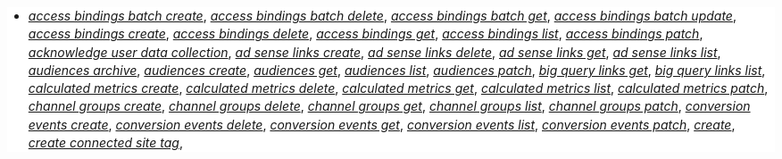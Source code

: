  * [*access bindings batch create*](https://docs.rs/google-analyticsadmin1_alpha/5.0.3+20240303/google_analyticsadmin1_alpha/api::PropertyAccessBindingBatchCreateCall), [*access bindings batch delete*](https://docs.rs/google-analyticsadmin1_alpha/5.0.3+20240303/google_analyticsadmin1_alpha/api::PropertyAccessBindingBatchDeleteCall), [*access bindings batch get*](https://docs.rs/google-analyticsadmin1_alpha/5.0.3+20240303/google_analyticsadmin1_alpha/api::PropertyAccessBindingBatchGetCall), [*access bindings batch update*](https://docs.rs/google-analyticsadmin1_alpha/5.0.3+20240303/google_analyticsadmin1_alpha/api::PropertyAccessBindingBatchUpdateCall), [*access bindings create*](https://docs.rs/google-analyticsadmin1_alpha/5.0.3+20240303/google_analyticsadmin1_alpha/api::PropertyAccessBindingCreateCall), [*access bindings delete*](https://docs.rs/google-analyticsadmin1_alpha/5.0.3+20240303/google_analyticsadmin1_alpha/api::PropertyAccessBindingDeleteCall), [*access bindings get*](https://docs.rs/google-analyticsadmin1_alpha/5.0.3+20240303/google_analyticsadmin1_alpha/api::PropertyAccessBindingGetCall), [*access bindings list*](https://docs.rs/google-analyticsadmin1_alpha/5.0.3+20240303/google_analyticsadmin1_alpha/api::PropertyAccessBindingListCall), [*access bindings patch*](https://docs.rs/google-analyticsadmin1_alpha/5.0.3+20240303/google_analyticsadmin1_alpha/api::PropertyAccessBindingPatchCall), [*acknowledge user data collection*](https://docs.rs/google-analyticsadmin1_alpha/5.0.3+20240303/google_analyticsadmin1_alpha/api::PropertyAcknowledgeUserDataCollectionCall), [*ad sense links create*](https://docs.rs/google-analyticsadmin1_alpha/5.0.3+20240303/google_analyticsadmin1_alpha/api::PropertyAdSenseLinkCreateCall), [*ad sense links delete*](https://docs.rs/google-analyticsadmin1_alpha/5.0.3+20240303/google_analyticsadmin1_alpha/api::PropertyAdSenseLinkDeleteCall), [*ad sense links get*](https://docs.rs/google-analyticsadmin1_alpha/5.0.3+20240303/google_analyticsadmin1_alpha/api::PropertyAdSenseLinkGetCall), [*ad sense links list*](https://docs.rs/google-analyticsadmin1_alpha/5.0.3+20240303/google_analyticsadmin1_alpha/api::PropertyAdSenseLinkListCall), [*audiences archive*](https://docs.rs/google-analyticsadmin1_alpha/5.0.3+20240303/google_analyticsadmin1_alpha/api::PropertyAudienceArchiveCall), [*audiences create*](https://docs.rs/google-analyticsadmin1_alpha/5.0.3+20240303/google_analyticsadmin1_alpha/api::PropertyAudienceCreateCall), [*audiences get*](https://docs.rs/google-analyticsadmin1_alpha/5.0.3+20240303/google_analyticsadmin1_alpha/api::PropertyAudienceGetCall), [*audiences list*](https://docs.rs/google-analyticsadmin1_alpha/5.0.3+20240303/google_analyticsadmin1_alpha/api::PropertyAudienceListCall), [*audiences patch*](https://docs.rs/google-analyticsadmin1_alpha/5.0.3+20240303/google_analyticsadmin1_alpha/api::PropertyAudiencePatchCall), [*big query links get*](https://docs.rs/google-analyticsadmin1_alpha/5.0.3+20240303/google_analyticsadmin1_alpha/api::PropertyBigQueryLinkGetCall), [*big query links list*](https://docs.rs/google-analyticsadmin1_alpha/5.0.3+20240303/google_analyticsadmin1_alpha/api::PropertyBigQueryLinkListCall), [*calculated metrics create*](https://docs.rs/google-analyticsadmin1_alpha/5.0.3+20240303/google_analyticsadmin1_alpha/api::PropertyCalculatedMetricCreateCall), [*calculated metrics delete*](https://docs.rs/google-analyticsadmin1_alpha/5.0.3+20240303/google_analyticsadmin1_alpha/api::PropertyCalculatedMetricDeleteCall), [*calculated metrics get*](https://docs.rs/google-analyticsadmin1_alpha/5.0.3+20240303/google_analyticsadmin1_alpha/api::PropertyCalculatedMetricGetCall), [*calculated metrics list*](https://docs.rs/google-analyticsadmin1_alpha/5.0.3+20240303/google_analyticsadmin1_alpha/api::PropertyCalculatedMetricListCall), [*calculated metrics patch*](https://docs.rs/google-analyticsadmin1_alpha/5.0.3+20240303/google_analyticsadmin1_alpha/api::PropertyCalculatedMetricPatchCall), [*channel groups create*](https://docs.rs/google-analyticsadmin1_alpha/5.0.3+20240303/google_analyticsadmin1_alpha/api::PropertyChannelGroupCreateCall), [*channel groups delete*](https://docs.rs/google-analyticsadmin1_alpha/5.0.3+20240303/google_analyticsadmin1_alpha/api::PropertyChannelGroupDeleteCall), [*channel groups get*](https://docs.rs/google-analyticsadmin1_alpha/5.0.3+20240303/google_analyticsadmin1_alpha/api::PropertyChannelGroupGetCall), [*channel groups list*](https://docs.rs/google-analyticsadmin1_alpha/5.0.3+20240303/google_analyticsadmin1_alpha/api::PropertyChannelGroupListCall), [*channel groups patch*](https://docs.rs/google-analyticsadmin1_alpha/5.0.3+20240303/google_analyticsadmin1_alpha/api::PropertyChannelGroupPatchCall), [*conversion events create*](https://docs.rs/google-analyticsadmin1_alpha/5.0.3+20240303/google_analyticsadmin1_alpha/api::PropertyConversionEventCreateCall), [*conversion events delete*](https://docs.rs/google-analyticsadmin1_alpha/5.0.3+20240303/google_analyticsadmin1_alpha/api::PropertyConversionEventDeleteCall), [*conversion events get*](https://docs.rs/google-analyticsadmin1_alpha/5.0.3+20240303/google_analyticsadmin1_alpha/api::PropertyConversionEventGetCall), [*conversion events list*](https://docs.rs/google-analyticsadmin1_alpha/5.0.3+20240303/google_analyticsadmin1_alpha/api::PropertyConversionEventListCall), [*conversion events patch*](https://docs.rs/google-analyticsadmin1_alpha/5.0.3+20240303/google_analyticsadmin1_alpha/api::PropertyConversionEventPatchCall), [*create*](https://docs.rs/google-analyticsadmin1_alpha/5.0.3+20240303/google_analyticsadmin1_alpha/api::PropertyCreateCall), [*create connected site tag*](https://docs.rs/google-analyticsadmin1_alpha/5.0.3+20240303/google_analyticsadmin1_alpha/api::PropertyCreateConnectedSiteTagCall),